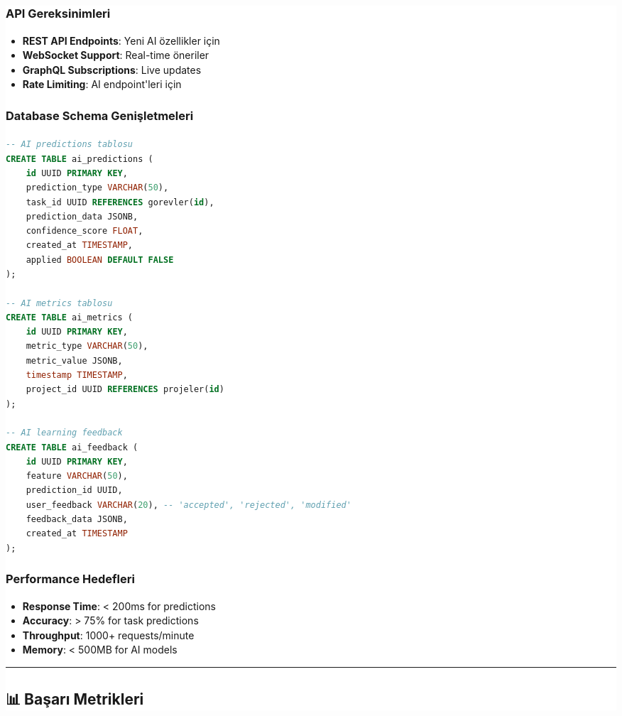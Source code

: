 ### API Gereksinimleri

- **REST API Endpoints**: Yeni AI özellikler için
- **WebSocket Support**: Real-time öneriler
- **GraphQL Subscriptions**: Live updates
- **Rate Limiting**: AI endpoint'leri için

### Database Schema Genişletmeleri

```sql
-- AI predictions tablosu
CREATE TABLE ai_predictions (
    id UUID PRIMARY KEY,
    prediction_type VARCHAR(50),
    task_id UUID REFERENCES gorevler(id),
    prediction_data JSONB,
    confidence_score FLOAT,
    created_at TIMESTAMP,
    applied BOOLEAN DEFAULT FALSE
);

-- AI metrics tablosu
CREATE TABLE ai_metrics (
    id UUID PRIMARY KEY,
    metric_type VARCHAR(50),
    metric_value JSONB,
    timestamp TIMESTAMP,
    project_id UUID REFERENCES projeler(id)
);

-- AI learning feedback
CREATE TABLE ai_feedback (
    id UUID PRIMARY KEY,
    feature VARCHAR(50),
    prediction_id UUID,
    user_feedback VARCHAR(20), -- 'accepted', 'rejected', 'modified'
    feedback_data JSONB,
    created_at TIMESTAMP
);
```

### Performance Hedefleri

- **Response Time**: < 200ms for predictions
- **Accuracy**: > 75% for task predictions
- **Throughput**: 1000+ requests/minute
- **Memory**: < 500MB for AI models

---

## 📊 Başarı Metrikleri
